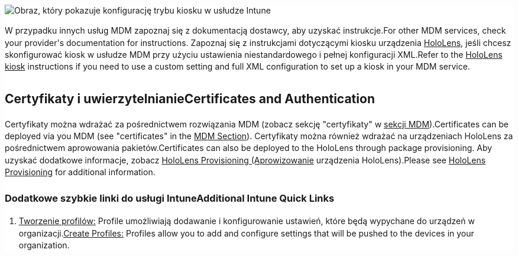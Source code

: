![Obraz, który pokazuje konfigurację trybu kiosku w usłudze Intune](images/aad-kioskmode.png)

<span data-ttu-id="0e7ba-220">W przypadku innych usług MDM zapoznaj się z dokumentacją dostawcy, aby uzyskać instrukcje.</span><span class="sxs-lookup"><span data-stu-id="0e7ba-220">For other MDM services, check your provider's documentation for instructions.</span></span> <span data-ttu-id="0e7ba-221">Zapoznaj się z instrukcjami dotyczącymi kiosku urządzenia [HoloLens,](hololens-kiosk.md#use-microsoft-intune-or-other-mdm-to-set-up-a-single-app-or-multi-app-kiosk) jeśli chcesz skonfigurować kiosk w usłudze MDM przy użyciu ustawienia niestandardowego i pełnej konfiguracji XML.</span><span class="sxs-lookup"><span data-stu-id="0e7ba-221">Refer to the [HoloLens kiosk](hololens-kiosk.md#use-microsoft-intune-or-other-mdm-to-set-up-a-single-app-or-multi-app-kiosk) instructions if you need to use a custom setting and full XML configuration to set up a kiosk in your MDM service.</span></span>

## <a name="certificates-and-authentication"></a><span data-ttu-id="0e7ba-222">Certyfikaty i uwierzytelnianie</span><span class="sxs-lookup"><span data-stu-id="0e7ba-222">Certificates and Authentication</span></span>

<span data-ttu-id="0e7ba-223">Certyfikaty można wdrażać za pośrednictwem rozwiązania MDM (zobacz sekcję "certyfikaty" w [sekcji MDM](hololens-commercial-infrastructure.md#mobile-device-manager-guidance)).</span><span class="sxs-lookup"><span data-stu-id="0e7ba-223">Certificates can be deployed via you MDM (see "certificates" in the [MDM Section](hololens-commercial-infrastructure.md#mobile-device-manager-guidance)).</span></span> <span data-ttu-id="0e7ba-224">Certyfikaty można również wdrażać na urządzeniach HoloLens za pośrednictwem aprowowania pakietów.</span><span class="sxs-lookup"><span data-stu-id="0e7ba-224">Certificates can also be deployed to the HoloLens through package provisioning.</span></span> <span data-ttu-id="0e7ba-225">Aby uzyskać dodatkowe informacje, zobacz [HoloLens Provisioning (Aprowizowanie](hololens-provisioning.md) urządzenia HoloLens).</span><span class="sxs-lookup"><span data-stu-id="0e7ba-225">Please see [HoloLens Provisioning](hololens-provisioning.md) for additional information.</span></span>

### <a name="additional-intune-quick-links"></a><span data-ttu-id="0e7ba-226">Dodatkowe szybkie linki do usługi Intune</span><span class="sxs-lookup"><span data-stu-id="0e7ba-226">Additional Intune Quick Links</span></span>

1. <span data-ttu-id="0e7ba-227">[Tworzenie profilów:](https://docs.microsoft.com/intune/configuration/device-profile-create) Profile umożliwiają dodawanie i konfigurowanie ustawień, które będą wypychane do urządzeń w organizacji.</span><span class="sxs-lookup"><span data-stu-id="0e7ba-227">[Create Profiles:](https://docs.microsoft.com/intune/configuration/device-profile-create) Profiles allow you to add and configure settings that will be pushed to the devices in your organization.</span></span>

